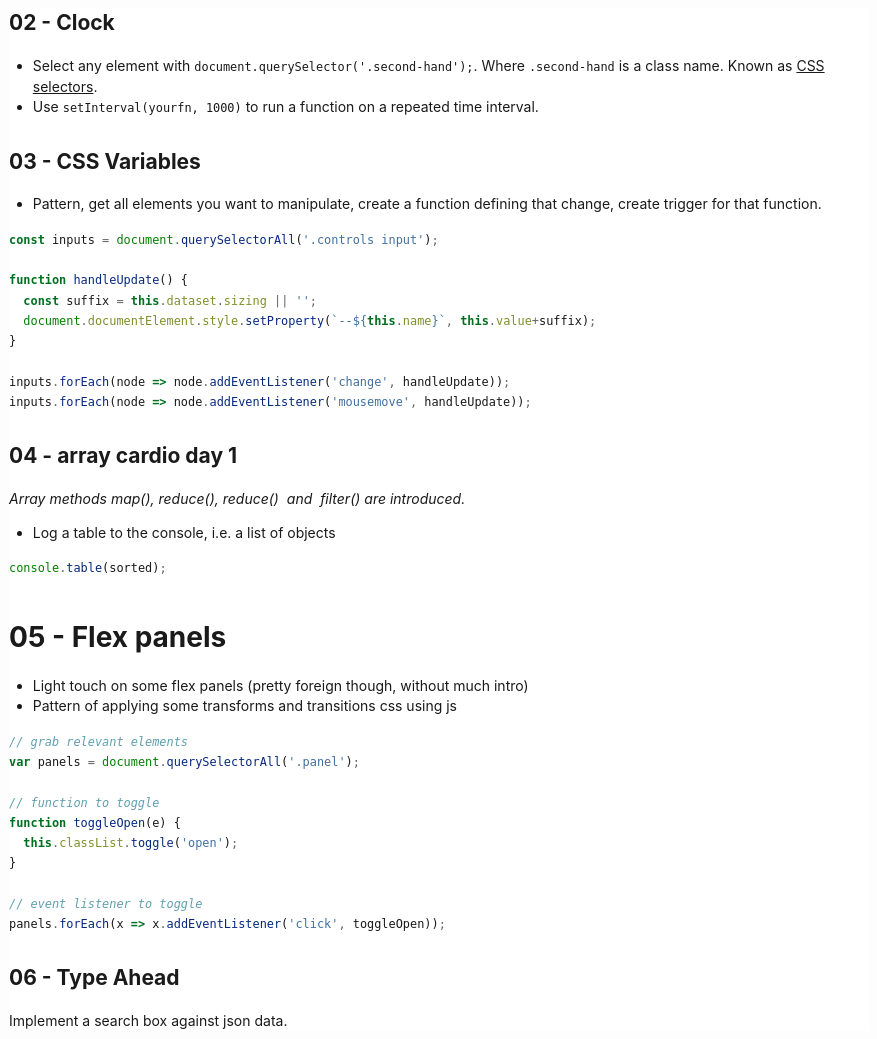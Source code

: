 ## 02 - Clock

- Select any element with `document.querySelector('.second-hand');`. Where `.second-hand` is a class name. Known as [CSS selectors](https://developer.mozilla.org/en-US/docs/Web/CSS/CSS_Selectors).
- Use `setInterval(yourfn, 1000)` to run a function on a repeated time interval.

## 03 - CSS Variables

- Pattern, get all elements you want to manipulate, create a function defining that change, create trigger for that function.
```js
const inputs = document.querySelectorAll('.controls input');

function handleUpdate() {
  const suffix = this.dataset.sizing || '';
  document.documentElement.style.setProperty(`--${this.name}`, this.value+suffix);
}

inputs.forEach(node => node.addEventListener('change', handleUpdate));
inputs.forEach(node => node.addEventListener('mousemove', handleUpdate));
```

## 04 - array cardio day 1

*Array methods map(), reduce(), reduce()  and  filter() are introduced.*

- Log a table to the console, i.e. a list of objects
```js
console.table(sorted);
```

# 05 - Flex panels

- Light touch on some flex panels (pretty foreign though, without much intro)
- Pattern of applying some transforms and transitions css using js
```js
// grab relevant elements
var panels = document.querySelectorAll('.panel');

// function to toggle
function toggleOpen(e) {
  this.classList.toggle('open');
}

// event listener to toggle
panels.forEach(x => x.addEventListener('click', toggleOpen));
```

## 06 - Type Ahead

Implement a search box against json data.
